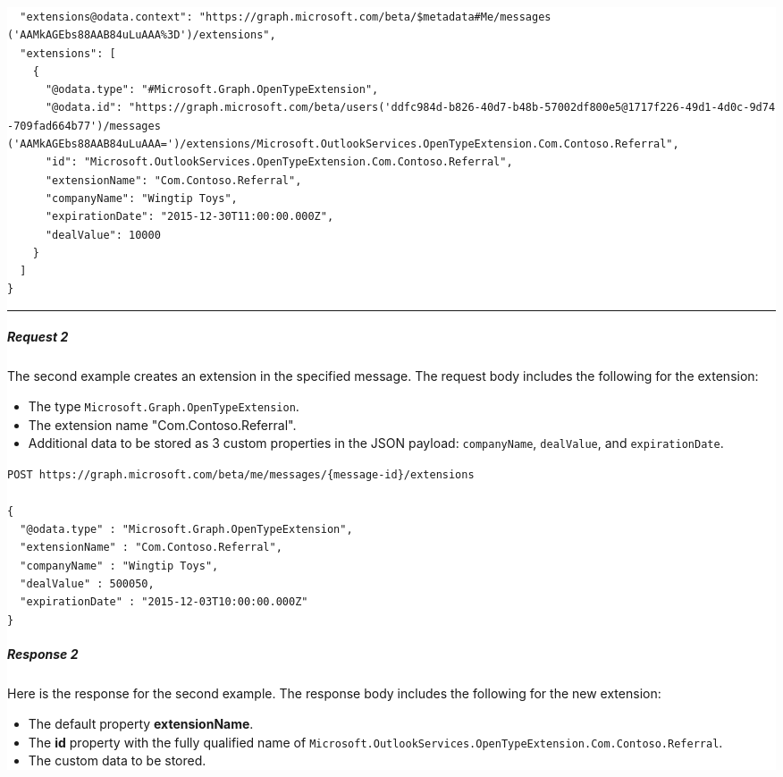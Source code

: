 ```http
  "extensions@odata.context": "https://graph.microsoft.com/beta/$metadata#Me/messages
('AAMkAGEbs88AAB84uLuAAA%3D')/extensions",
  "extensions": [
    {
      "@odata.type": "#Microsoft.Graph.OpenTypeExtension",
      "@odata.id": "https://graph.microsoft.com/beta/users('ddfc984d-b826-40d7-b48b-57002df800e5@1717f226-49d1-4d0c-9d74-709fad664b77')/messages
('AAMkAGEbs88AAB84uLuAAA=')/extensions/Microsoft.OutlookServices.OpenTypeExtension.Com.Contoso.Referral",
      "id": "Microsoft.OutlookServices.OpenTypeExtension.Com.Contoso.Referral",
      "extensionName": "Com.Contoso.Referral",
      "companyName": "Wingtip Toys",
      "expirationDate": "2015-12-30T11:00:00.000Z",
      "dealValue": 10000
    }
  ]
}
```


****

##### Request 2

The second example creates an extension in the specified message. The request body includes the following for the 
extension:

- The type `Microsoft.Graph.OpenTypeExtension`. 
- The extension name "Com.Contoso.Referral".
- Additional data to be stored as 3 custom properties in the JSON payload: `companyName`, `dealValue`, and `expirationDate`.  


```http
POST https://graph.microsoft.com/beta/me/messages/{message-id}/extensions

{ 
  "@odata.type" : "Microsoft.Graph.OpenTypeExtension", 
  "extensionName" : "Com.Contoso.Referral", 
  "companyName" : "Wingtip Toys", 
  "dealValue" : 500050, 
  "expirationDate" : "2015-12-03T10:00:00.000Z" 
} 
```

##### Response 2

Here is the response for the second example. The response body includes the following for the new extension:

- The default property **extensionName**.
- The **id** property with the fully qualified name of `Microsoft.OutlookServices.OpenTypeExtension.Com.Contoso.Referral`. 
- The custom data to be stored.  
